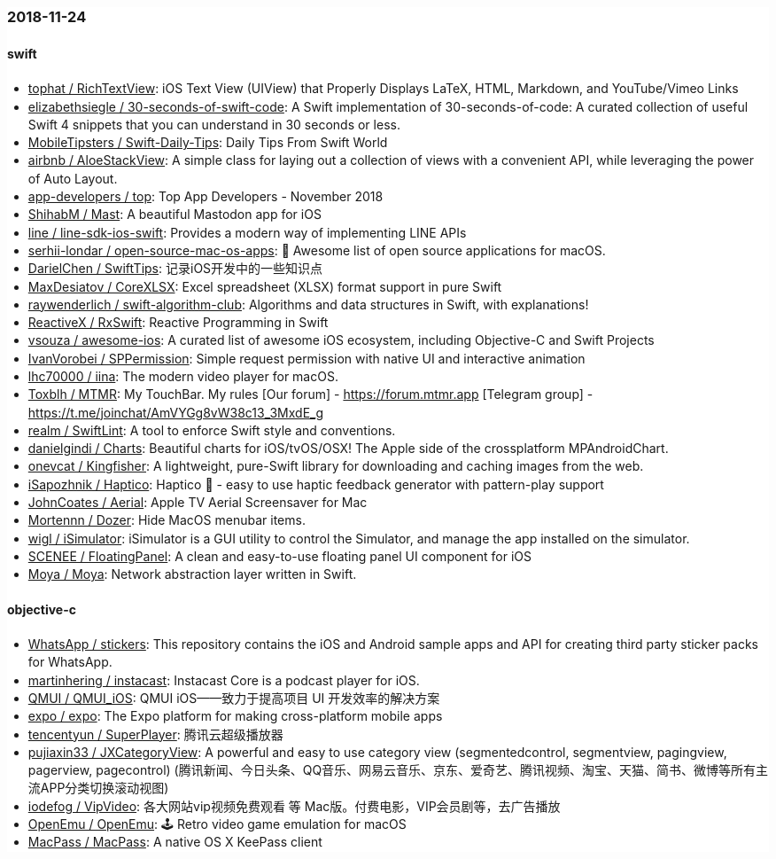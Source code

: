 ### 2018-11-24

#### swift
* [tophat / RichTextView](https://github.com/tophat/RichTextView): iOS Text View (UIView) that Properly Displays LaTeX, HTML, Markdown, and YouTube/Vimeo Links
* [elizabethsiegle / 30-seconds-of-swift-code](https://github.com/elizabethsiegle/30-seconds-of-swift-code): A Swift implementation of 30-seconds-of-code: A curated collection of useful Swift 4 snippets that you can understand in 30 seconds or less.
* [MobileTipsters / Swift-Daily-Tips](https://github.com/MobileTipsters/Swift-Daily-Tips): Daily Tips From Swift World
* [airbnb / AloeStackView](https://github.com/airbnb/AloeStackView): A simple class for laying out a collection of views with a convenient API, while leveraging the power of Auto Layout.
* [app-developers / top](https://github.com/app-developers/top): Top App Developers - November 2018
* [ShihabM / Mast](https://github.com/ShihabM/Mast): A beautiful Mastodon app for iOS
* [line / line-sdk-ios-swift](https://github.com/line/line-sdk-ios-swift): Provides a modern way of implementing LINE APIs
* [serhii-londar / open-source-mac-os-apps](https://github.com/serhii-londar/open-source-mac-os-apps): 🚀 Awesome list of open source applications for macOS.
* [DarielChen / SwiftTips](https://github.com/DarielChen/SwiftTips): 记录iOS开发中的一些知识点
* [MaxDesiatov / CoreXLSX](https://github.com/MaxDesiatov/CoreXLSX): Excel spreadsheet (XLSX) format support in pure Swift
* [raywenderlich / swift-algorithm-club](https://github.com/raywenderlich/swift-algorithm-club): Algorithms and data structures in Swift, with explanations!
* [ReactiveX / RxSwift](https://github.com/ReactiveX/RxSwift): Reactive Programming in Swift
* [vsouza / awesome-ios](https://github.com/vsouza/awesome-ios): A curated list of awesome iOS ecosystem, including Objective-C and Swift Projects
* [IvanVorobei / SPPermission](https://github.com/IvanVorobei/SPPermission): Simple request permission with native UI and interactive animation
* [lhc70000 / iina](https://github.com/lhc70000/iina): The modern video player for macOS.
* [Toxblh / MTMR](https://github.com/Toxblh/MTMR): My TouchBar. My rules [Our forum] - https://forum.mtmr.app [Telegram group] - https://t.me/joinchat/AmVYGg8vW38c13_3MxdE_g
* [realm / SwiftLint](https://github.com/realm/SwiftLint): A tool to enforce Swift style and conventions.
* [danielgindi / Charts](https://github.com/danielgindi/Charts): Beautiful charts for iOS/tvOS/OSX! The Apple side of the crossplatform MPAndroidChart.
* [onevcat / Kingfisher](https://github.com/onevcat/Kingfisher): A lightweight, pure-Swift library for downloading and caching images from the web.
* [iSapozhnik / Haptico](https://github.com/iSapozhnik/Haptico): Haptico 📳 - easy to use haptic feedback generator with pattern-play support
* [JohnCoates / Aerial](https://github.com/JohnCoates/Aerial): Apple TV Aerial Screensaver for Mac
* [Mortennn / Dozer](https://github.com/Mortennn/Dozer): Hide MacOS menubar items.
* [wigl / iSimulator](https://github.com/wigl/iSimulator): iSimulator is a GUI utility to control the Simulator, and manage the app installed on the simulator.
* [SCENEE / FloatingPanel](https://github.com/SCENEE/FloatingPanel): A clean and easy-to-use floating panel UI component for iOS
* [Moya / Moya](https://github.com/Moya/Moya): Network abstraction layer written in Swift.

#### objective-c
* [WhatsApp / stickers](https://github.com/WhatsApp/stickers): This repository contains the iOS and Android sample apps and API for creating third party sticker packs for WhatsApp.
* [martinhering / instacast](https://github.com/martinhering/instacast): Instacast Core is a podcast player for iOS.
* [QMUI / QMUI_iOS](https://github.com/QMUI/QMUI_iOS): QMUI iOS——致力于提高项目 UI 开发效率的解决方案
* [expo / expo](https://github.com/expo/expo): The Expo platform for making cross-platform mobile apps
* [tencentyun / SuperPlayer](https://github.com/tencentyun/SuperPlayer): 腾讯云超级播放器
* [pujiaxin33 / JXCategoryView](https://github.com/pujiaxin33/JXCategoryView): A powerful and easy to use category view (segmentedcontrol, segmentview, pagingview, pagerview, pagecontrol) (腾讯新闻、今日头条、QQ音乐、网易云音乐、京东、爱奇艺、腾讯视频、淘宝、天猫、简书、微博等所有主流APP分类切换滚动视图)
* [iodefog / VipVideo](https://github.com/iodefog/VipVideo): 各大网站vip视频免费观看 等 Mac版。付费电影，VIP会员剧等，去广告播放
* [OpenEmu / OpenEmu](https://github.com/OpenEmu/OpenEmu): 🕹 Retro video game emulation for macOS
* [MacPass / MacPass](https://github.com/MacPass/MacPass): A native OS X KeePass client